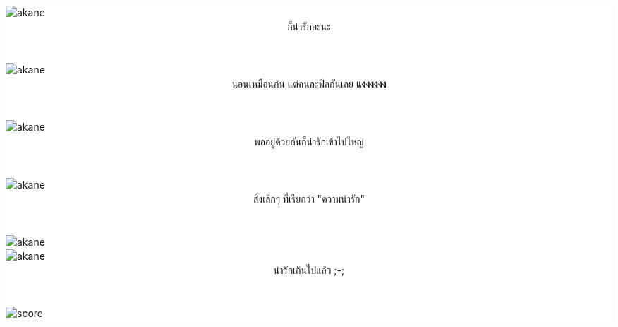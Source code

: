 <img src="https://box.lolis.love/0/oo8s8.png" alt="akane" width="80%" class="img-w-desp" />
<center class="text-desp">ก็น่ารักอะนะ</center>
<br/><br />

<img src="https://box.lolis.love/0/bqftd.png" alt="akane" width="80%" class="img-w-desp" />
<center class="text-desp">นอนเหมือนกัน แต่คนละฟีลกันเลย <b>แงงงงงง</b></center>
<br/><br />

<img src="https://box.lolis.love/0/3meg6.png" alt="akane" width="80%" class="img-w-desp" />
<center class="text-desp">พออยู่ด้วยกันก็น่ารักเข้าไปใหญ่</center>
<br/><br />

<img src="https://box.lolis.love/0/z3491.png" alt="akane" width="80%" class="img-w-desp" />
<center class="text-desp">สิ่งเล็กๆ ที่เรียกว่า "ความน่ารัก"</center>
<br/><br />

<img src="https://box.lolis.love/0/lribl.jpg" alt="akane" width="75%" class="con" />
<br />
<img src="https://box.lolis.love/0/t5nkh.jpg" alt="akane" width="75%" class="con" />
<center class="text-desp">น่ารักเกินไปแล้ว ;-;</center>
<br /><br />

<img src="https://img.shields.io/badge/Score-8%2F10-coral?style=for-the-badge" alt="score">